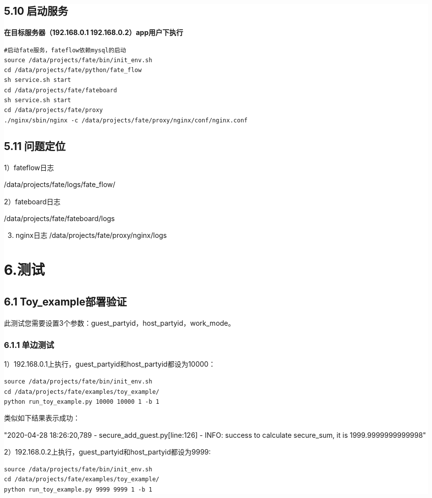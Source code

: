 ## 5.10 启动服务

**在目标服务器（192.168.0.1 192.168.0.2）app用户下执行**

```
#启动fate服务，fateflow依赖mysql的启动
source /data/projects/fate/bin/init_env.sh
cd /data/projects/fate/python/fate_flow
sh service.sh start
cd /data/projects/fate/fateboard
sh service.sh start
cd /data/projects/fate/proxy
./nginx/sbin/nginx -c /data/projects/fate/proxy/nginx/conf/nginx.conf
```

## 5.11 问题定位

1）fateflow日志

/data/projects/fate/logs/fate_flow/

2）fateboard日志

/data/projects/fate/fateboard/logs

3) nginx日志
/data/projects/fate/proxy/nginx/logs

6.测试
======

6.1 Toy_example部署验证
-----------------------

此测试您需要设置3个参数：guest_partyid，host_partyid，work_mode。

### 6.1.1 单边测试

1）192.168.0.1上执行，guest_partyid和host_partyid都设为10000：

```
source /data/projects/fate/bin/init_env.sh
cd /data/projects/fate/examples/toy_example/
python run_toy_example.py 10000 10000 1 -b 1
```

类似如下结果表示成功：

"2020-04-28 18:26:20,789 - secure_add_guest.py[line:126] - INFO: success to calculate secure_sum, it is 1999.9999999999998"

2）192.168.0.2上执行，guest_partyid和host_partyid都设为9999:

```
source /data/projects/fate/bin/init_env.sh
cd /data/projects/fate/examples/toy_example/
python run_toy_example.py 9999 9999 1 -b 1
```
